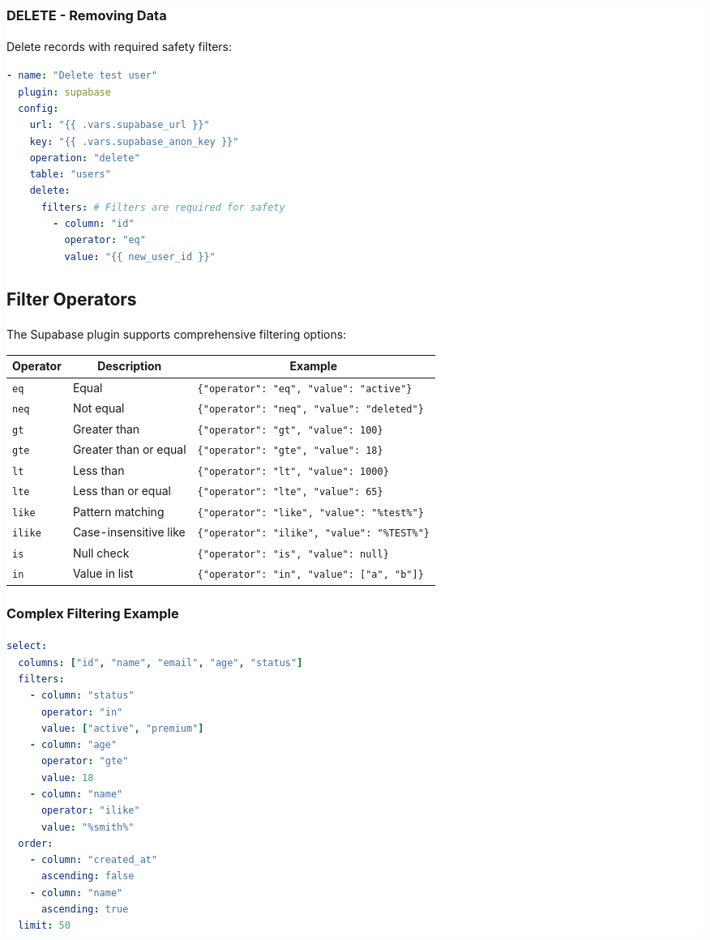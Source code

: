 ### DELETE - Removing Data

Delete records with required safety filters:

```yaml
- name: "Delete test user"
  plugin: supabase
  config:
    url: "{{ .vars.supabase_url }}"
    key: "{{ .vars.supabase_anon_key }}"
    operation: "delete"
    table: "users"
    delete:
      filters: # Filters are required for safety
        - column: "id"
          operator: "eq"
          value: "{{ new_user_id }}"
```

## Filter Operators

The Supabase plugin supports comprehensive filtering options:

| Operator | Description           | Example                                    |
| -------- | --------------------- | ------------------------------------------ |
| `eq`     | Equal                 | `{"operator": "eq", "value": "active"}`    |
| `neq`    | Not equal             | `{"operator": "neq", "value": "deleted"}`  |
| `gt`     | Greater than          | `{"operator": "gt", "value": 100}`         |
| `gte`    | Greater than or equal | `{"operator": "gte", "value": 18}`         |
| `lt`     | Less than             | `{"operator": "lt", "value": 1000}`        |
| `lte`    | Less than or equal    | `{"operator": "lte", "value": 65}`         |
| `like`   | Pattern matching      | `{"operator": "like", "value": "%test%"}`  |
| `ilike`  | Case-insensitive like | `{"operator": "ilike", "value": "%TEST%"}` |
| `is`     | Null check            | `{"operator": "is", "value": null}`        |
| `in`     | Value in list         | `{"operator": "in", "value": ["a", "b"]}`  |

### Complex Filtering Example

```yaml
select:
  columns: ["id", "name", "email", "age", "status"]
  filters:
    - column: "status"
      operator: "in"
      value: ["active", "premium"]
    - column: "age"
      operator: "gte"
      value: 18
    - column: "name"
      operator: "ilike"
      value: "%smith%"
  order:
    - column: "created_at"
      ascending: false
    - column: "name"
      ascending: true
  limit: 50
```